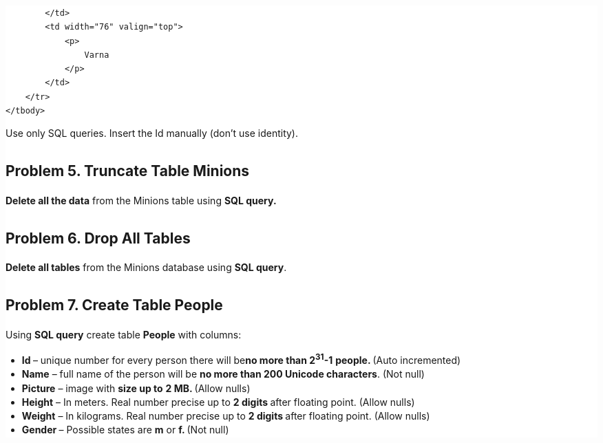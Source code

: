             </td>
            <td width="76" valign="top">
                <p>
                    Varna
                </p>
            </td>
        </tr>
    </tbody>
</table>
<p>
    Use only SQL queries. Insert the Id manually (don’t use identity).
</p>
<h2>
    Problem 5. Truncate Table Minions
</h2>
<p>
    <strong>Delete all the data</strong>
    from the Minions table using <strong>SQL query.</strong>
</p>
<h2>
    Problem 6. Drop All Tables
</h2>
<p>
    <strong>Delete all tables</strong>
    from the Minions database using <strong>SQL query</strong>.
</p>
<h2>
    Problem 7. Create Table People
</h2>
<p>
    Using <strong>SQL query</strong> create table <strong>People</strong> with
    columns:
</p>
<ul>
    <li>
        <strong>Id </strong>
– unique number for every person there will be<strong>no more than 2<sup>31</sup>-1</strong>        <strong>people. </strong>(Auto incremented)
    </li>
    <li>
        <strong>Name</strong>
– full name of the person will be        <strong>no more than 200 Unicode characters</strong>. (Not null)
    </li>
    <li>
        <strong>Picture</strong>
        – image with <strong>size up to</strong> <strong>2 MB. </strong>(Allow
        nulls)
    </li>
    <li>
        <strong>Height</strong>
        – In meters. Real number precise up to <strong>2 digits </strong>after
        floating point. (Allow nulls)
    </li>
    <li>
        <strong>Weight</strong>
        – In kilograms. Real number precise up to <strong>2 digits </strong>
        after floating point. (Allow nulls)
    </li>
    <li>
        <strong>Gender </strong>
        – Possible states are <strong>m</strong> or <strong>f. </strong>(Not
        null)
    </li>